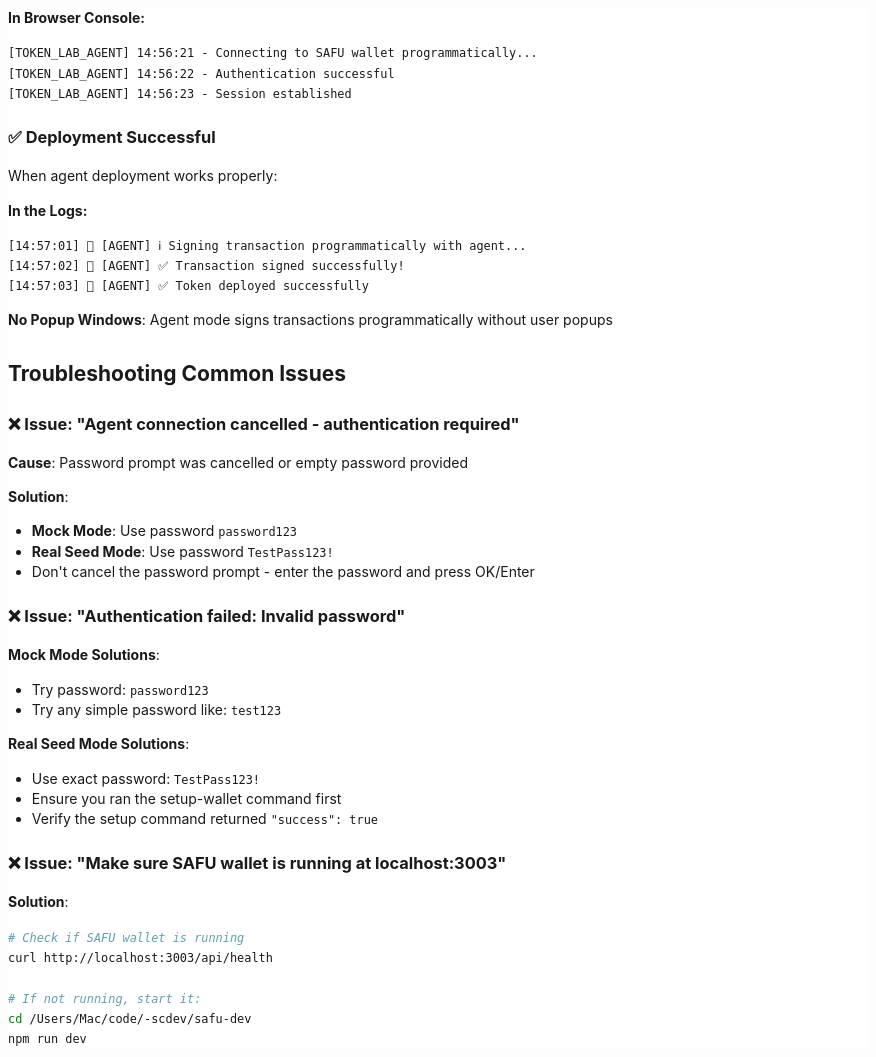 **In Browser Console:**
```
[TOKEN_LAB_AGENT] 14:56:21 - Connecting to SAFU wallet programmatically...
[TOKEN_LAB_AGENT] 14:56:22 - Authentication successful
[TOKEN_LAB_AGENT] 14:56:23 - Session established
```

### ✅ Deployment Successful
When agent deployment works properly:

**In the Logs:**
```
[14:57:01] 🤖 [AGENT] ℹ️ Signing transaction programmatically with agent...
[14:57:02] 🤖 [AGENT] ✅ Transaction signed successfully!
[14:57:03] 🤖 [AGENT] ✅ Token deployed successfully
```

**No Popup Windows**: Agent mode signs transactions programmatically without user popups

## Troubleshooting Common Issues

### ❌ Issue: "Agent connection cancelled - authentication required"

**Cause**: Password prompt was cancelled or empty password provided

**Solution**:
- **Mock Mode**: Use password `password123`
- **Real Seed Mode**: Use password `TestPass123!`
- Don't cancel the password prompt - enter the password and press OK/Enter

### ❌ Issue: "Authentication failed: Invalid password"

**Mock Mode Solutions**:
- Try password: `password123`
- Try any simple password like: `test123`

**Real Seed Mode Solutions**:
- Use exact password: `TestPass123!`
- Ensure you ran the setup-wallet command first
- Verify the setup command returned `"success": true`

### ❌ Issue: "Make sure SAFU wallet is running at localhost:3003"

**Solution**:
```bash
# Check if SAFU wallet is running
curl http://localhost:3003/api/health

# If not running, start it:
cd /Users/Mac/code/-scdev/safu-dev
npm run dev
```
